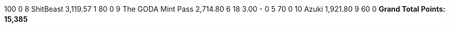 <td></td>
<td></td>
<td>100</td>
<td>0</td>
</tr>
<tr class="even">
<td>8</td>
<td>ShitBeast</td>
<td>3,119.57</td>
<td>1</td>
<td></td>
<td></td>
<td></td>
<td></td>
<td></td>
<td>80</td>
<td>0</td>
</tr>
<tr class="odd">
<td>9</td>
<td>The GODA Mint Pass</td>
<td>2,714.80</td>
<td>6</td>
<td>18</td>
<td>3.00</td>
<td>-</td>
<td>0</td>
<td>5</td>
<td>70</td>
<td>0</td>
</tr>
<tr class="even">
<td>10</td>
<td>Azuki</td>
<td>1,921.80</td>
<td>9</td>
<td></td>
<td></td>
<td></td>
<td></td>
<td></td>
<td>60</td>
<td>0</td>
</tr>
<tr class="odd">
<td colspan="7"></td>
<td colspan="3"><strong>Grand Total Points:</strong></td>
<td><strong>15,385</strong></td>
</tr>
</tbody>
</table>
